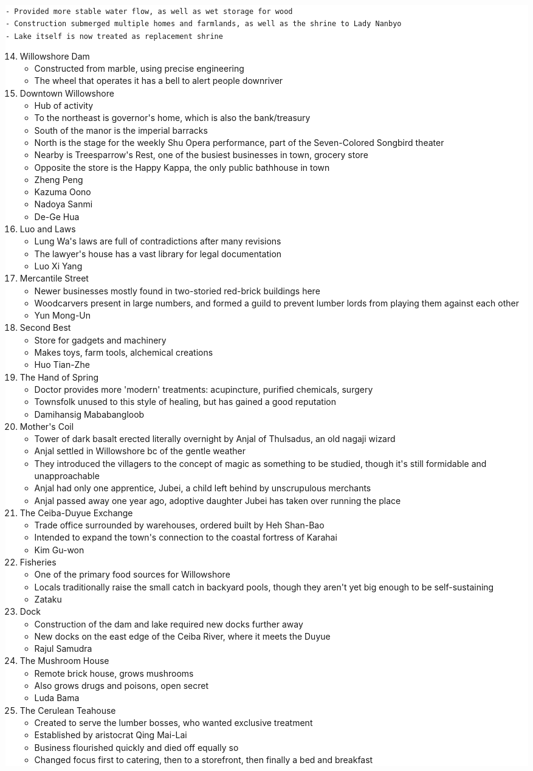     - Provided more stable water flow, as well as wet storage for wood
    - Construction submerged multiple homes and farmlands, as well as the shrine to Lady Nanbyo
    - Lake itself is now treated as replacement shrine
14. Willowshore Dam
    - Constructed from marble, using precise engineering
    - The wheel that operates it has a bell to alert people downriver
15. Downtown Willowshore
    - Hub of activity
    - To the northeast is governor's home, which is also the bank/treasury
    - South of the manor is the imperial barracks
    - North is the stage for the weekly Shu Opera performance, part of the Seven-Colored Songbird theater
    - Nearby is Treesparrow's Rest, one of the busiest businesses in town, grocery store
    - Opposite the store is the Happy Kappa, the only public bathhouse in town
    - Zheng Peng
    - Kazuma Oono
    - Nadoya Sanmi
    - De-Ge Hua
16. Luo and Laws
    - Lung Wa's laws are full of contradictions after many revisions
    - The lawyer's house has a vast library for legal documentation
    - Luo Xi Yang
17. Mercantile Street
    - Newer businesses mostly found in two-storied red-brick buildings here
    - Woodcarvers present in large numbers, and formed a guild to prevent lumber lords from playing them against each other
    - Yun Mong-Un
18. Second Best
    - Store for gadgets and machinery
    - Makes toys, farm tools, alchemical creations
    - Huo Tian-Zhe
19. The Hand of Spring
    - Doctor provides more 'modern' treatments: acupincture, purified chemicals, surgery
    - Townsfolk unused to this style of healing, but has gained a good reputation
    - Damihansig Mababangloob
20. Mother's Coil
    - Tower of dark basalt erected literally overnight by Anjal of Thulsadus, an old nagaji wizard
    - Anjal settled in Willowshore bc of the gentle weather
    - They introduced the villagers to the concept of magic as something to be studied, though it's still formidable and unapproachable
    - Anjal had only one apprentice, Jubei, a child left behind by unscrupulous merchants
    - Anjal passed away one year ago, adoptive daughter Jubei has taken over running the place
21. The Ceiba-Duyue Exchange
    - Trade office surrounded by warehouses, ordered built by Heh Shan-Bao
    - Intended to expand the town's connection to the coastal fortress of Karahai
    - Kim Gu-won
22. Fisheries
    - One of the primary food sources for Willowshore
    - Locals traditionally raise the small catch in backyard pools, though they aren't yet big enough to be self-sustaining
    - Zataku
23. Dock
    - Construction of the dam and lake required new docks further away
    - New docks on the east edge of the Ceiba River, where it meets the Duyue
    - Rajul Samudra
24. The Mushroom House
    - Remote brick house, grows mushrooms
    - Also grows drugs and poisons, open secret
    - Luda Bama
25. The Cerulean Teahouse
    - Created to serve the lumber bosses, who wanted exclusive treatment
    - Established by aristocrat Qing Mai-Lai
    - Business flourished quickly and died off equally so
    - Changed focus first to catering, then to a storefront, then finally a bed and breakfast